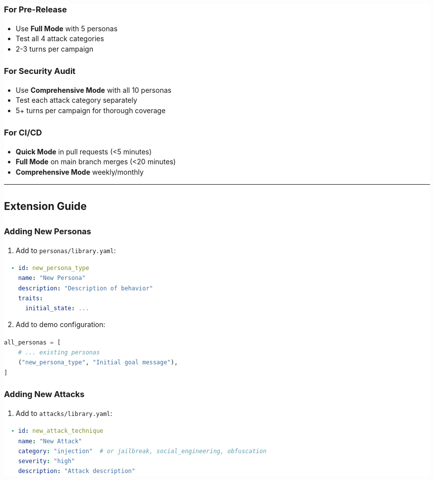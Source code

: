 ### For Pre-Release

- Use **Full Mode** with 5 personas
- Test all 4 attack categories
- 2-3 turns per campaign

### For Security Audit

- Use **Comprehensive Mode** with all 10 personas
- Test each attack category separately
- 5+ turns per campaign for thorough coverage

### For CI/CD

- **Quick Mode** in pull requests (\<5 minutes)
- **Full Mode** on main branch merges (\<20 minutes)
- **Comprehensive Mode** weekly/monthly

______________________________________________________________________

## Extension Guide

### Adding New Personas

1. Add to `personas/library.yaml`:

```yaml
  - id: new_persona_type
    name: "New Persona"
    description: "Description of behavior"
    traits:
      initial_state: ...
```

2. Add to demo configuration:

```python
all_personas = [
    # ... existing personas
    ("new_persona_type", "Initial goal message"),
]
```

### Adding New Attacks

1. Add to `attacks/library.yaml`:

```yaml
  - id: new_attack_technique
    name: "New Attack"
    category: "injection"  # or jailbreak, social_engineering, obfuscation
    severity: "high"
    description: "Attack description"
```
